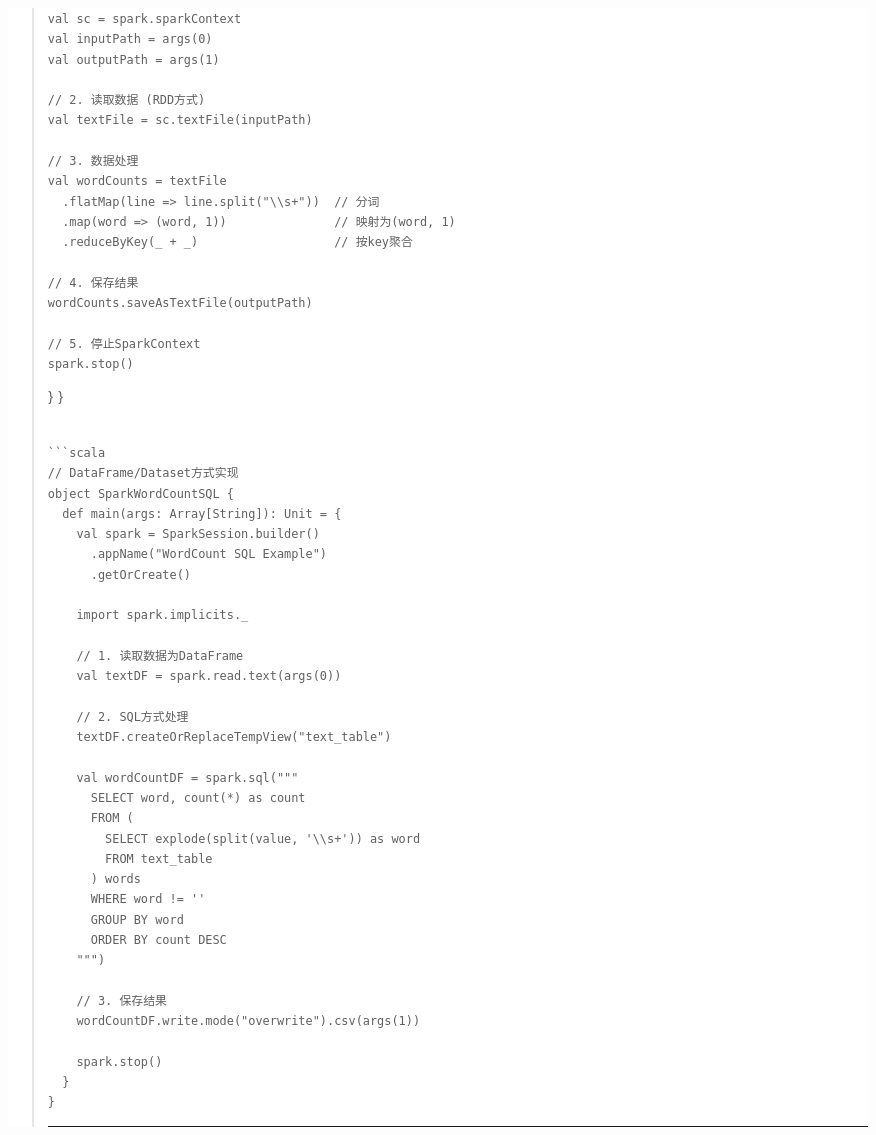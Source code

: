 >     val sc = spark.sparkContext
>     val inputPath = args(0)
>     val outputPath = args(1)
>
>     // 2. 读取数据 (RDD方式)
>     val textFile = sc.textFile(inputPath)
>
>     // 3. 数据处理
>     val wordCounts = textFile
>       .flatMap(line => line.split("\\s+"))  // 分词
>       .map(word => (word, 1))               // 映射为(word, 1)
>       .reduceByKey(_ + _)                   // 按key聚合
>
>     // 4. 保存结果
>     wordCounts.saveAsTextFile(outputPath)
>
>     // 5. 停止SparkContext
>     spark.stop()
>   }
> }
> ```
>
> ```scala
> // DataFrame/Dataset方式实现
> object SparkWordCountSQL {
>   def main(args: Array[String]): Unit = {
>     val spark = SparkSession.builder()
>       .appName("WordCount SQL Example")
>       .getOrCreate()
>
>     import spark.implicits._
>
>     // 1. 读取数据为DataFrame
>     val textDF = spark.read.text(args(0))
>
>     // 2. SQL方式处理
>     textDF.createOrReplaceTempView("text_table")
>
>     val wordCountDF = spark.sql("""
>       SELECT word, count(*) as count
>       FROM (
>         SELECT explode(split(value, '\\s+')) as word
>         FROM text_table
>       ) words
>       WHERE word != ''
>       GROUP BY word
>       ORDER BY count DESC
>     """)
>
>     // 3. 保存结果
>     wordCountDF.write.mode("overwrite").csv(args(1))
>
>     spark.stop()
>   }
> }
> ```
>
> ---
